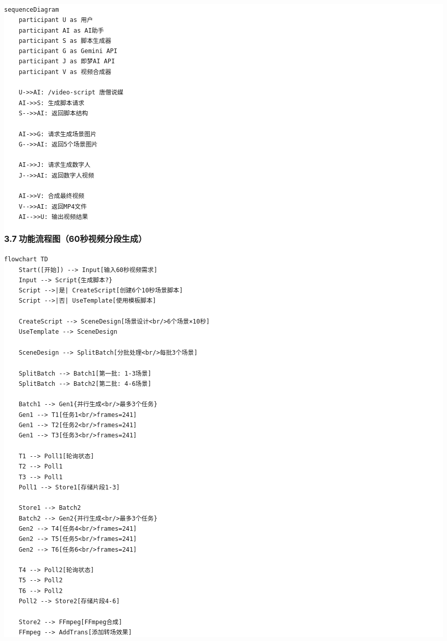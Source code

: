 ```mermaid
sequenceDiagram
    participant U as 用户
    participant AI as AI助手
    participant S as 脚本生成器
    participant G as Gemini API
    participant J as 即梦AI API
    participant V as 视频合成器

    U->>AI: /video-script 唐僧说媒
    AI->>S: 生成脚本请求
    S-->>AI: 返回脚本结构

    AI->>G: 请求生成场景图片
    G-->>AI: 返回5个场景图片

    AI->>J: 请求生成数字人
    J-->>AI: 返回数字人视频

    AI->>V: 合成最终视频
    V-->>AI: 返回MP4文件
    AI-->>U: 输出视频结果
```

### 3.7 功能流程图（60秒视频分段生成）

```mermaid
flowchart TD
    Start([开始]) --> Input[输入60秒视频需求]
    Input --> Script{生成脚本?}
    Script -->|是| CreateScript[创建6个10秒场景脚本]
    Script -->|否| UseTemplate[使用模板脚本]

    CreateScript --> SceneDesign[场景设计<br/>6个场景×10秒]
    UseTemplate --> SceneDesign

    SceneDesign --> SplitBatch[分批处理<br/>每批3个场景]

    SplitBatch --> Batch1[第一批: 1-3场景]
    SplitBatch --> Batch2[第二批: 4-6场景]

    Batch1 --> Gen1{并行生成<br/>最多3个任务}
    Gen1 --> T1[任务1<br/>frames=241]
    Gen1 --> T2[任务2<br/>frames=241]
    Gen1 --> T3[任务3<br/>frames=241]

    T1 --> Poll1[轮询状态]
    T2 --> Poll1
    T3 --> Poll1
    Poll1 --> Store1[存储片段1-3]

    Store1 --> Batch2
    Batch2 --> Gen2{并行生成<br/>最多3个任务}
    Gen2 --> T4[任务4<br/>frames=241]
    Gen2 --> T5[任务5<br/>frames=241]
    Gen2 --> T6[任务6<br/>frames=241]

    T4 --> Poll2[轮询状态]
    T5 --> Poll2
    T6 --> Poll2
    Poll2 --> Store2[存储片段4-6]

    Store2 --> FFmpeg[FFmpeg合成]
    FFmpeg --> AddTrans[添加转场效果]
```